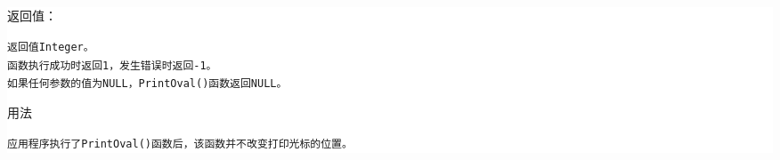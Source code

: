 返回值：

```plain
返回值Integer。
函数执行成功时返回1，发生错误时返回-1。
如果任何参数的值为NULL，PrintOval()函数返回NULL。
```

用法

```plain
应用程序执行了PrintOval()函数后，该函数并不改变打印光标的位置。
